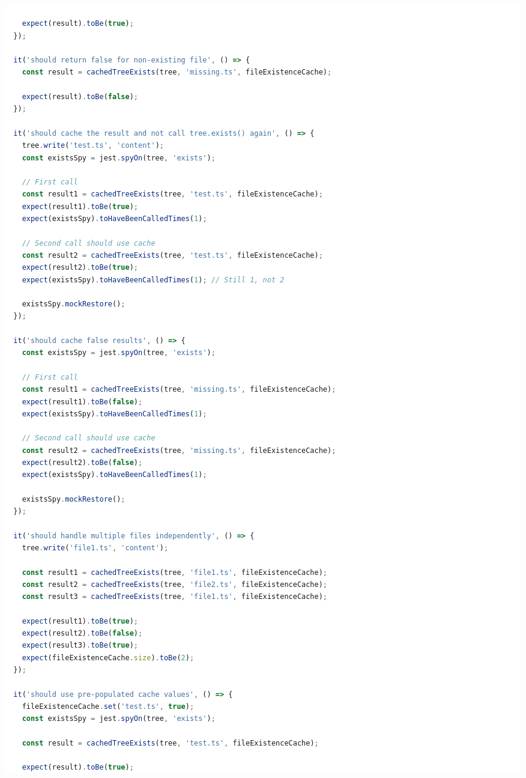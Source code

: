 ```typescript

    expect(result).toBe(true);
  });

  it('should return false for non-existing file', () => {
    const result = cachedTreeExists(tree, 'missing.ts', fileExistenceCache);

    expect(result).toBe(false);
  });

  it('should cache the result and not call tree.exists() again', () => {
    tree.write('test.ts', 'content');
    const existsSpy = jest.spyOn(tree, 'exists');

    // First call
    const result1 = cachedTreeExists(tree, 'test.ts', fileExistenceCache);
    expect(result1).toBe(true);
    expect(existsSpy).toHaveBeenCalledTimes(1);

    // Second call should use cache
    const result2 = cachedTreeExists(tree, 'test.ts', fileExistenceCache);
    expect(result2).toBe(true);
    expect(existsSpy).toHaveBeenCalledTimes(1); // Still 1, not 2

    existsSpy.mockRestore();
  });

  it('should cache false results', () => {
    const existsSpy = jest.spyOn(tree, 'exists');

    // First call
    const result1 = cachedTreeExists(tree, 'missing.ts', fileExistenceCache);
    expect(result1).toBe(false);
    expect(existsSpy).toHaveBeenCalledTimes(1);

    // Second call should use cache
    const result2 = cachedTreeExists(tree, 'missing.ts', fileExistenceCache);
    expect(result2).toBe(false);
    expect(existsSpy).toHaveBeenCalledTimes(1);

    existsSpy.mockRestore();
  });

  it('should handle multiple files independently', () => {
    tree.write('file1.ts', 'content');

    const result1 = cachedTreeExists(tree, 'file1.ts', fileExistenceCache);
    const result2 = cachedTreeExists(tree, 'file2.ts', fileExistenceCache);
    const result3 = cachedTreeExists(tree, 'file1.ts', fileExistenceCache);

    expect(result1).toBe(true);
    expect(result2).toBe(false);
    expect(result3).toBe(true);
    expect(fileExistenceCache.size).toBe(2);
  });

  it('should use pre-populated cache values', () => {
    fileExistenceCache.set('test.ts', true);
    const existsSpy = jest.spyOn(tree, 'exists');

    const result = cachedTreeExists(tree, 'test.ts', fileExistenceCache);

    expect(result).toBe(true);
```